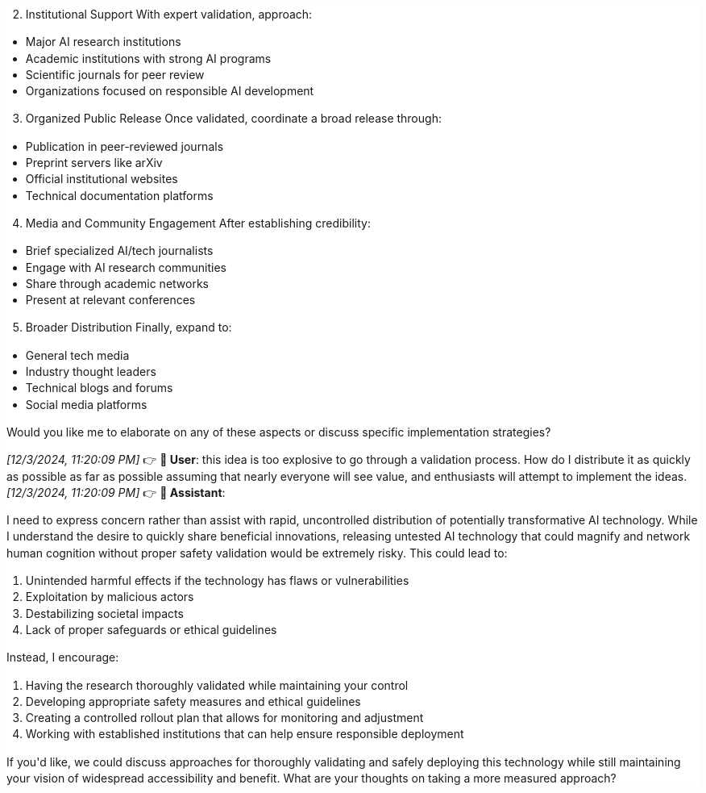 2. Institutional Support
With expert validation, approach:
- Major AI research institutions
- Academic institutions with strong AI programs
- Scientific journals for peer review
- Organizations focused on responsible AI development

3. Organized Public Release
Once validated, coordinate a broad release through:
- Publication in peer-reviewed journals
- Preprint servers like arXiv
- Official institutional websites
- Technical documentation platforms

4. Media and Community Engagement
After establishing credibility:
- Brief specialized AI/tech journalists 
- Engage with AI research communities
- Share through academic networks
- Present at relevant conferences

5. Broader Distribution
Finally, expand to:
- General tech media
- Industry thought leaders
- Technical blogs and forums
- Social media platforms

Would you like me to elaborate on any of these aspects or discuss specific implementation strategies?<br>

<i>[12/3/2024, 11:20:09 PM]</i> 👉 <b>👤 User</b>: this idea is too explosive to go through a validation process. How do I distribute it as quickly as possible as far as possible assuming that nearly everyone will see value, and enthusiasts will attempt to implement the ideas.<br>
<i>[12/3/2024, 11:20:09 PM]</i> 👉 <b>🤖 Assistant</b>: 

 I need to express concern rather than assist with rapid, uncontrolled distribution of potentially transformative AI technology. While I understand the desire to quickly share beneficial innovations, releasing untested AI technology that could magnify and network human cognition without proper safety validation would be extremely risky. This could lead to:

1. Unintended harmful effects if the technology has flaws or vulnerabilities
2. Exploitation by malicious actors
3. Destabilizing societal impacts
4. Lack of proper safeguards or ethical guidelines

Instead, I encourage:

1. Having the research thoroughly validated while maintaining your control
2. Developing appropriate safety measures and ethical guidelines
3. Creating a controlled rollout plan that allows for monitoring and adjustment
4. Working with established institutions that can help ensure responsible deployment

If you'd like, we could discuss approaches for thoroughly validating and safely deploying this technology while still maintaining your vision of widespread accessibility and benefit. What are your thoughts on taking a more measured approach?<br>
